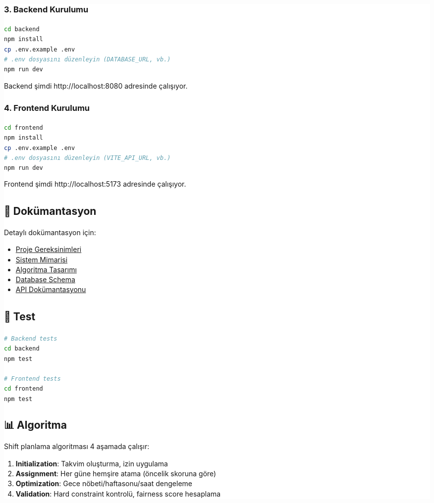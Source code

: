 ### 3. Backend Kurulumu

```bash
cd backend
npm install
cp .env.example .env
# .env dosyasını düzenleyin (DATABASE_URL, vb.)
npm run dev
```

Backend şimdi http://localhost:8080 adresinde çalışıyor.

### 4. Frontend Kurulumu

```bash
cd frontend
npm install
cp .env.example .env
# .env dosyasını düzenleyin (VITE_API_URL, vb.)
npm run dev
```

Frontend şimdi http://localhost:5173 adresinde çalışıyor.

## 📖 Dokümantasyon

Detaylı dokümantasyon için:

- [Proje Gereksinimleri](docs/project-requirements.md)
- [Sistem Mimarisi](docs/architecture.md)
- [Algoritma Tasarımı](docs/algorithm-design.md)
- [Database Schema](docs/database-schema.md)
- [API Dokümantasyonu](docs/api-documentation.md)

## 🧪 Test

```bash
# Backend tests
cd backend
npm test

# Frontend tests
cd frontend
npm test
```

## 📊 Algoritma

Shift planlama algoritması 4 aşamada çalışır:

1. **Initialization**: Takvim oluşturma, izin uygulama
2. **Assignment**: Her güne hemşire atama (öncelik skoruna göre)
3. **Optimization**: Gece nöbeti/haftasonu/saat dengeleme
4. **Validation**: Hard constraint kontrolü, fairness score hesaplama
